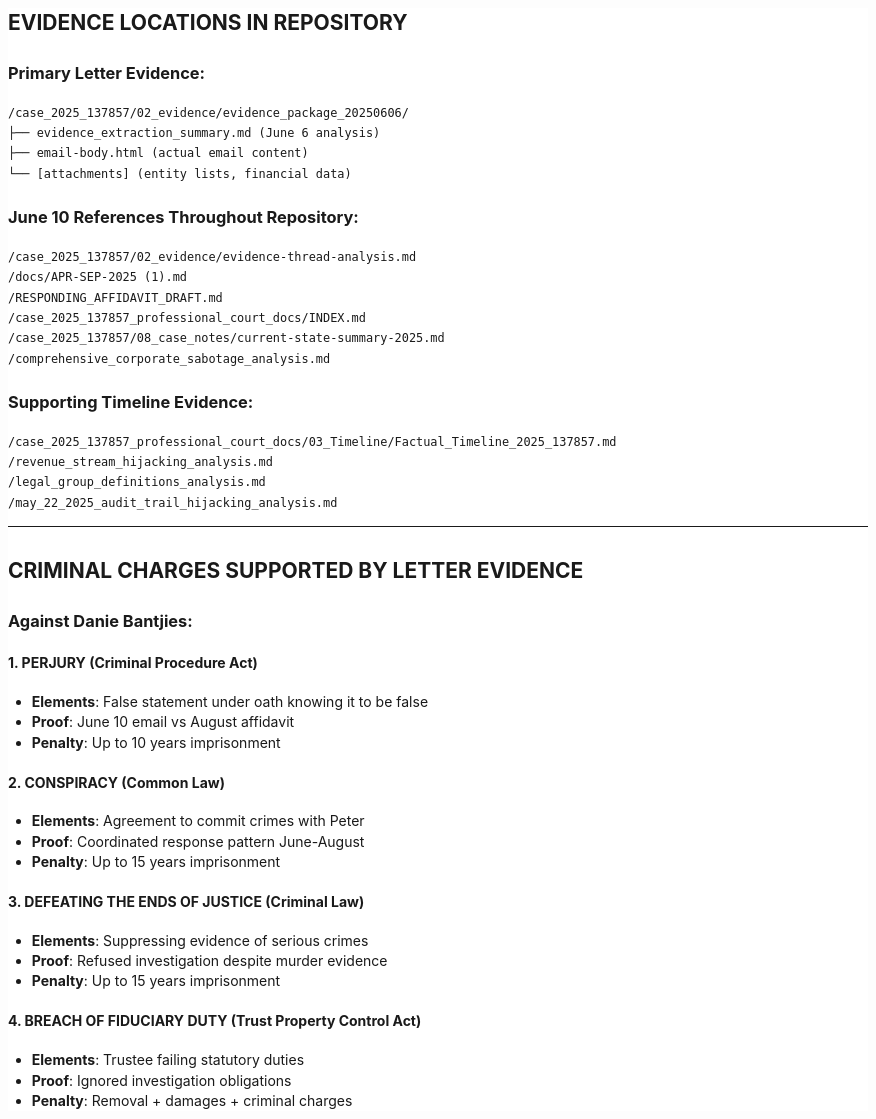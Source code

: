 
## EVIDENCE LOCATIONS IN REPOSITORY

### Primary Letter Evidence:
```
/case_2025_137857/02_evidence/evidence_package_20250606/
├── evidence_extraction_summary.md (June 6 analysis)  
├── email-body.html (actual email content)
└── [attachments] (entity lists, financial data)
```

### June 10 References Throughout Repository:
```
/case_2025_137857/02_evidence/evidence-thread-analysis.md
/docs/APR-SEP-2025 (1).md  
/RESPONDING_AFFIDAVIT_DRAFT.md
/case_2025_137857_professional_court_docs/INDEX.md
/case_2025_137857/08_case_notes/current-state-summary-2025.md
/comprehensive_corporate_sabotage_analysis.md
```

### Supporting Timeline Evidence:
```
/case_2025_137857_professional_court_docs/03_Timeline/Factual_Timeline_2025_137857.md
/revenue_stream_hijacking_analysis.md  
/legal_group_definitions_analysis.md
/may_22_2025_audit_trail_hijacking_analysis.md
```

---

## CRIMINAL CHARGES SUPPORTED BY LETTER EVIDENCE

### Against Danie Bantjies:

#### 1. **PERJURY** (Criminal Procedure Act)
- **Elements**: False statement under oath knowing it to be false
- **Proof**: June 10 email vs August affidavit  
- **Penalty**: Up to 10 years imprisonment

#### 2. **CONSPIRACY** (Common Law)
- **Elements**: Agreement to commit crimes with Peter
- **Proof**: Coordinated response pattern June-August
- **Penalty**: Up to 15 years imprisonment  

#### 3. **DEFEATING THE ENDS OF JUSTICE** (Criminal Law)
- **Elements**: Suppressing evidence of serious crimes
- **Proof**: Refused investigation despite murder evidence
- **Penalty**: Up to 15 years imprisonment

#### 4. **BREACH OF FIDUCIARY DUTY** (Trust Property Control Act)
- **Elements**: Trustee failing statutory duties
- **Proof**: Ignored investigation obligations  
- **Penalty**: Removal + damages + criminal charges
